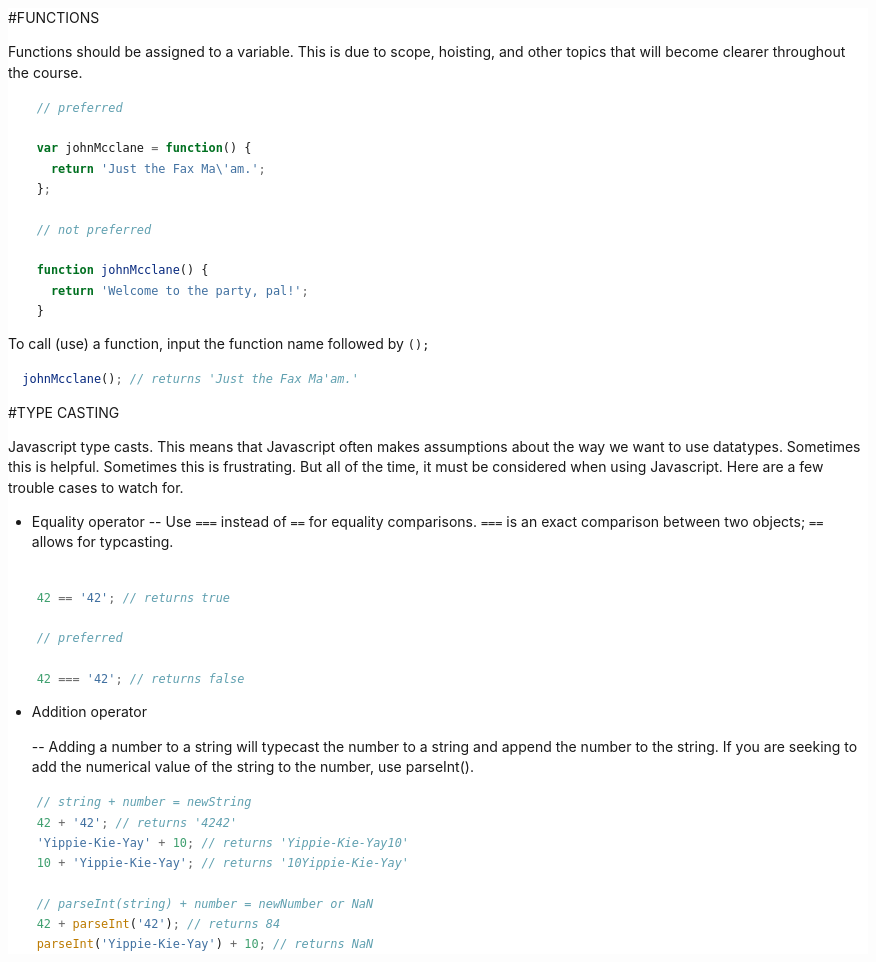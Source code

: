 #FUNCTIONS

Functions should be assigned to a variable.  This is due to scope, hoisting, and other topics that will become clearer throughout the course.

```javascript
    // preferred

    var johnMcclane = function() {
      return 'Just the Fax Ma\'am.';
    };

    // not preferred

    function johnMcclane() {
      return 'Welcome to the party, pal!';
    }

```

To call (use) a function, input the function name followed by `();`

  ```javascript
    johnMcclane(); // returns 'Just the Fax Ma'am.'
  ```

#TYPE CASTING

Javascript type casts.  This means that Javascript often makes assumptions about the way we want to use datatypes.  Sometimes this is helpful.  Sometimes this is frustrating.  But all of the time, it must be considered when using Javascript.  Here are a few trouble cases to watch for.

 * Equality operator
    -- Use `===` instead of `==` for equality comparisons.  `===` is an exact comparison between two objects; `==` allows for typcasting.

```javascript

    42 == '42'; // returns true

    // preferred

    42 === '42'; // returns false

```
* Addition operator

    -- Adding a number to a string will typecast the number to a string and append the number to the string.  If you are seeking to add the numerical value of the string to the number, use parseInt().

```javascript
    // string + number = newString
    42 + '42'; // returns '4242'
    'Yippie-Kie-Yay' + 10; // returns 'Yippie-Kie-Yay10'
    10 + 'Yippie-Kie-Yay'; // returns '10Yippie-Kie-Yay'

    // parseInt(string) + number = newNumber or NaN
    42 + parseInt('42'); // returns 84
    parseInt('Yippie-Kie-Yay') + 10; // returns NaN
```
